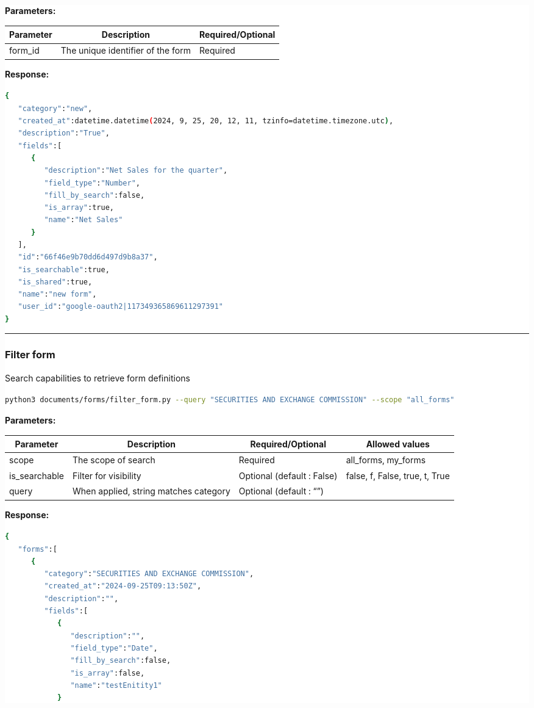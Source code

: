 **Parameters:**

| **Parameter** | **Description** | **Required/Optional** |
| --- | --- | --- |
| form_id | The unique identifier of the form | Required |

**Response:**

```bash
{
   "category":"new",
   "created_at":datetime.datetime(2024, 9, 25, 20, 12, 11, tzinfo=datetime.timezone.utc),
   "description":"True",
   "fields":[
      {
         "description":"Net Sales for the quarter",
         "field_type":"Number",
         "fill_by_search":false,
         "is_array":true,
         "name":"Net Sales"
      }
   ],
   "id":"66f46e9b70dd6d497d9b8a37",
   "is_searchable":true,
   "is_shared":true,
   "name":"new form",
   "user_id":"google-oauth2|117349365869611297391"
}
```

---

### Filter form

Search capabilities to retrieve form definitions

```bash
python3 documents/forms/filter_form.py --query "SECURITIES AND EXCHANGE COMMISSION" --scope "all_forms"
```

**Parameters:**

| **Parameter** | **Description** | **Required/Optional** | **Allowed values** |
| --- | --- | --- | --- |
| scope | The scope of search | Required | all_forms, my_forms |
| is_searchable | Filter for visibility | Optional (default : False) | false, f, False, true, t, True |
| query | When applied, string matches category | Optional (default : “”) |  |

**Response:**

```bash
{
   "forms":[
      {
         "category":"SECURITIES AND EXCHANGE COMMISSION",
         "created_at":"2024-09-25T09:13:50Z",
         "description":"",
         "fields":[
            {
               "description":"",
               "field_type":"Date",
               "fill_by_search":false,
               "is_array":false,
               "name":"testEnitity1"
            }
```
